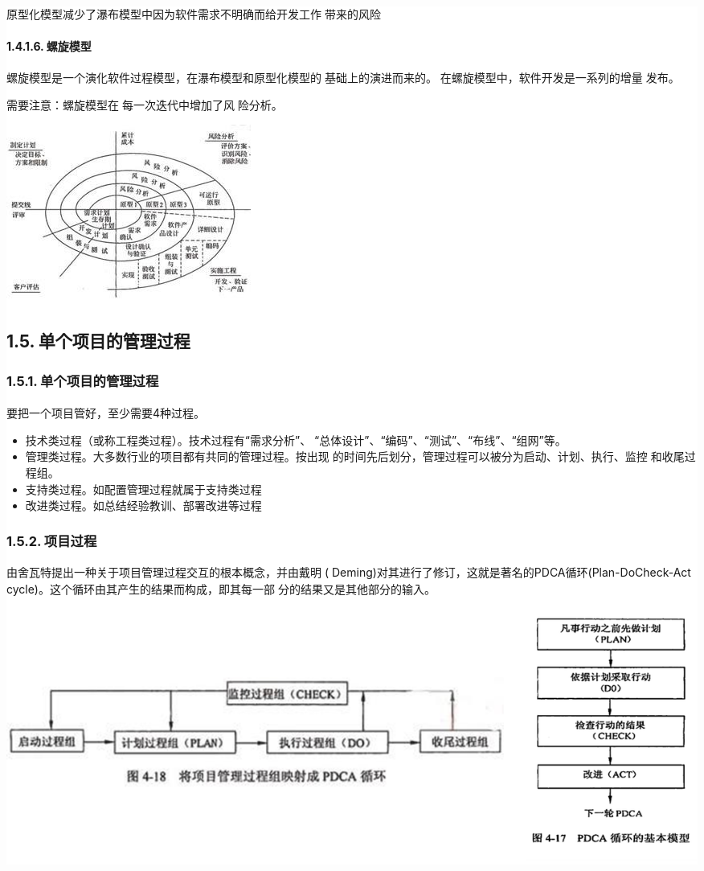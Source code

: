 原型化模型减少了瀑布模型中因为软件需求不明确而给开发工作
带来的风险

#### 1.4.1.6. 螺旋模型

螺旋模型是一个演化软件过程模型，在瀑布模型和原型化模型的
基础上的演进而来的。 在螺旋模型中，软件开发是一系列的增量
发布。

需要注意：螺旋模型在
每一次迭代中增加了风
险分析。

![](/image/0415.jpg)

## 1.5. 单个项目的管理过程

### 1.5.1. 单个项目的管理过程

要把一个项目管好，至少需要4种过程。
+ 技术类过程（或称工程类过程）。技术过程有“需求分析”、
“总体设计”、“编码”、“测试”、“布线”、“组网”等。
+ 管理类过程。大多数行业的项目都有共同的管理过程。按出现
的时间先后划分，管理过程可以被分为启动、计划、执行、监控
和收尾过程组。
+ 支持类过程。如配置管理过程就属于支持类过程
+ 改进类过程。如总结经验教训、部署改进等过程

### 1.5.2. 项目过程

由舍瓦特提出一种关于项目管理过程交互的根本概念，并由戴明
( Deming)对其进行了修订，这就是著名的PDCA循环(Plan-DoCheck-Act
cycle)。这个循环由其产生的结果而构成，即其每一部
分的结果又是其他部分的输入。

![](/image/0416.png)
